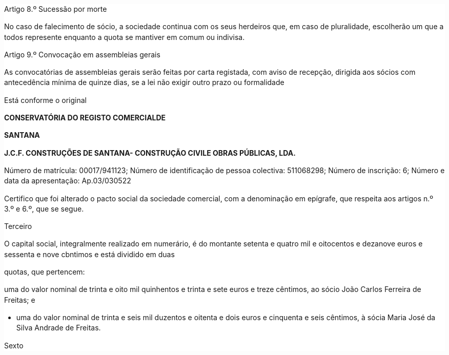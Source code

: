 

Artigo 8.º
Sucessão por morte


No caso de falecimento de sócio, a sociedade continua
com os seus herdeiros que, em caso de pluralidade,
escolherão um que a todos represente enquanto a quota se
mantiver em comum ou indivisa.


Artigo 9.º
Convocação em assembleias gerais


As convocatórias de assembleias gerais serão feitas por
carta registada, com aviso de recepção, dirigida aos sócios
com antecedência mínima de quinze dias, se a lei não exigir
outro prazo ou formalidade


Está conforme o original


**CONSERVATÓRIA DO REGISTO COMERCIALDE**

**SANTANA**


**J.C.F. CONSTRUÇÕES DE SANTANA- CONSTRUÇÃO
CIVILE OBRAS PÚBLICAS, LDA.**


Número de matrícula: 00017/941123;
Número de identificação de pessoa colectiva: 511068298;
Número de inscrição: 6;
Número e data da apresentação: Ap.03/030522


Certifico que foi alterado o pacto social da sociedade
comercial, com a denominação em epígrafe, que respeita aos
artigos n.º 3.º e 6.º, que se segue.


Terceiro


O capital social, integralmente realizado em numerário, é
do montante setenta e quatro mil e oitocentos e dezanove
euros e sessenta e nove cbntimos e está dividido em duas

quotas, que pertencem:

  uma do valor nominal de trinta e oito mil quinhentos
e trinta e sete euros e treze cêntimos, ao sócio João
Carlos Ferreira de Freitas; e
  - uma do valor nominal de trinta e seis mil duzentos e
oitenta e dois euros e cinquenta e seis cêntimos, à
sócia Maria José da Silva Andrade de Freitas.


Sexto
